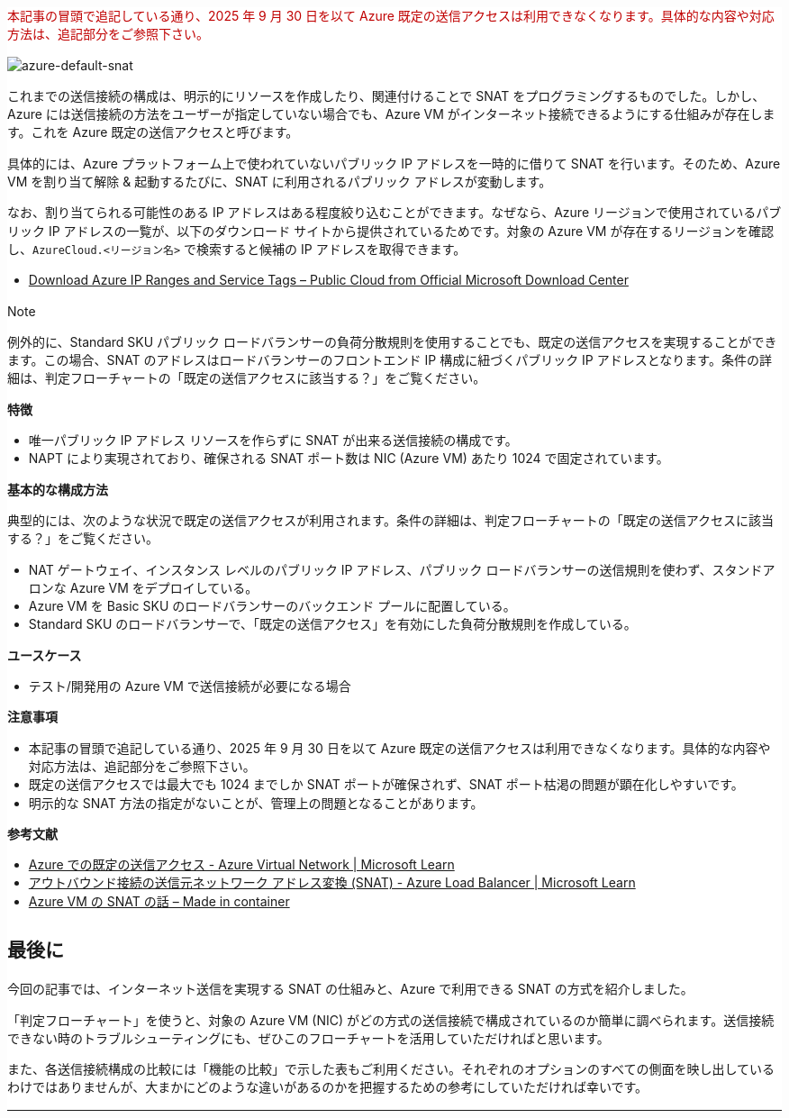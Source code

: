 <span style="color: #c00000;"> 本記事の冒頭で追記している通り、2025 年 9 月 30 日を以て Azure 既定の送信アクセスは利用できなくなります。具体的な内容や対応方法は、追記部分をご参照下さい。</span>

![azure-default-snat](./snat-options-for-azure-vm/azure-default-snat.png)

これまでの送信接続の構成は、明示的にリソースを作成したり、関連付けることで SNAT をプログラミングするものでした。しかし、Azure には送信接続の方法をユーザーが指定していない場合でも、Azure VM がインターネット接続できるようにする仕組みが存在します。これを Azure 既定の送信アクセスと呼びます。

具体的には、Azure プラットフォーム上で使われていないパブリック IP アドレスを一時的に借りて SNAT を行います。そのため、Azure VM を割り当て解除 & 起動するたびに、SNAT に利用されるパブリック アドレスが変動します。

なお、割り当てられる可能性のある IP アドレスはある程度絞り込むことができます。なぜなら、Azure リージョンで使用されているパブリック IP アドレスの一覧が、以下のダウンロード サイトから提供されているためです。対象の Azure VM が存在するリージョンを確認し、`AzureCloud.<リージョン名>` で検索すると候補の IP アドレスを取得できます。

* [Download Azure IP Ranges and Service Tags – Public Cloud from Official Microsoft Download Center](https://www.microsoft.com/en-us/download/details.aspx?id=56519)

> [!NOTE]
> 例外的に、Standard SKU パブリック ロードバランサーの負荷分散規則を使用することでも、既定の送信アクセスを実現することができます。この場合、SNAT のアドレスはロードバランサーのフロントエンド IP 構成に紐づくパブリック IP アドレスとなります。条件の詳細は、判定フローチャートの「既定の送信アクセスに該当する？」をご覧ください。

**特徴**

* 唯一パブリック IP アドレス リソースを作らずに SNAT が出来る送信接続の構成です。
* NAPT により実現されており、確保される SNAT ポート数は NIC (Azure VM) あたり 1024 で固定されています。

**基本的な構成方法**

典型的には、次のような状況で既定の送信アクセスが利用されます。条件の詳細は、判定フローチャートの「既定の送信アクセスに該当する？」をご覧ください。

* NAT ゲートウェイ、インスタンス レベルのパブリック IP アドレス、パブリック ロードバランサーの送信規則を使わず、スタンドアロンな Azure VM をデプロイしている。
* Azure VM を Basic SKU のロードバランサーのバックエンド プールに配置している。
* Standard SKU のロードバランサーで、「既定の送信アクセス」を有効にした負荷分散規則を作成している。

**ユースケース**

* テスト/開発用の Azure VM で送信接続が必要になる場合

**注意事項**

* 本記事の冒頭で追記している通り、2025 年 9 月 30 日を以て Azure 既定の送信アクセスは利用できなくなります。具体的な内容や対応方法は、追記部分をご参照下さい。
* 既定の送信アクセスでは最大でも 1024 までしか SNAT ポートが確保されず、SNAT ポート枯渇の問題が顕在化しやすいです。
* 明示的な SNAT 方法の指定がないことが、管理上の問題となることがあります。

**参考文献**

* [Azure での既定の送信アクセス - Azure Virtual Network | Microsoft Learn](https://learn.microsoft.com/ja-jp/azure/virtual-network/ip-services/default-outbound-access)
* [アウトバウンド接続の送信元ネットワーク アドレス変換 (SNAT) - Azure Load Balancer | Microsoft Learn](https://learn.microsoft.com/ja-jp/azure/load-balancer/load-balancer-outbound-connections)
* [Azure VM の SNAT の話 – Made in container](https://www.syuheiuda.com/?p=5074)

## 最後に

今回の記事では、インターネット送信を実現する SNAT の仕組みと、Azure で利用できる SNAT の方式を紹介しました。

「判定フローチャート」を使うと、対象の Azure VM (NIC) がどの方式の送信接続で構成されているのか簡単に調べられます。送信接続できない時のトラブルシューティングにも、ぜひこのフローチャートを活用していただければと思います。

また、各送信接続構成の比較には「機能の比較」で示した表もご利用ください。それぞれのオプションのすべての側面を映し出しているわけではありませんが、大まかにどのような違いがあるのかを把握するための参考にしていただければ幸いです。

---

